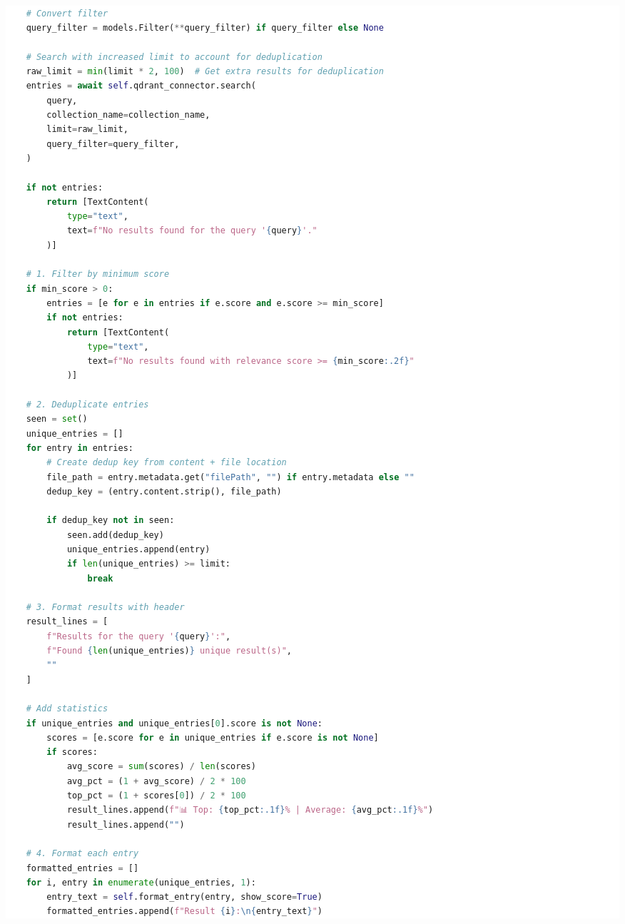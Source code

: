 ```python
    # Convert filter
    query_filter = models.Filter(**query_filter) if query_filter else None
    
    # Search with increased limit to account for deduplication
    raw_limit = min(limit * 2, 100)  # Get extra results for deduplication
    entries = await self.qdrant_connector.search(
        query,
        collection_name=collection_name,
        limit=raw_limit,
        query_filter=query_filter,
    )
    
    if not entries:
        return [TextContent(
            type="text", 
            text=f"No results found for the query '{query}'."
        )]
    
    # 1. Filter by minimum score
    if min_score > 0:
        entries = [e for e in entries if e.score and e.score >= min_score]
        if not entries:
            return [TextContent(
                type="text",
                text=f"No results found with relevance score >= {min_score:.2f}"
            )]
    
    # 2. Deduplicate entries
    seen = set()
    unique_entries = []
    for entry in entries:
        # Create dedup key from content + file location
        file_path = entry.metadata.get("filePath", "") if entry.metadata else ""
        dedup_key = (entry.content.strip(), file_path)
        
        if dedup_key not in seen:
            seen.add(dedup_key)
            unique_entries.append(entry)
            if len(unique_entries) >= limit:
                break
    
    # 3. Format results with header
    result_lines = [
        f"Results for the query '{query}':",
        f"Found {len(unique_entries)} unique result(s)",
        ""
    ]
    
    # Add statistics
    if unique_entries and unique_entries[0].score is not None:
        scores = [e.score for e in unique_entries if e.score is not None]
        if scores:
            avg_score = sum(scores) / len(scores)
            avg_pct = (1 + avg_score) / 2 * 100
            top_pct = (1 + scores[0]) / 2 * 100
            result_lines.append(f"📊 Top: {top_pct:.1f}% | Average: {avg_pct:.1f}%")
            result_lines.append("")
    
    # 4. Format each entry
    formatted_entries = []
    for i, entry in enumerate(unique_entries, 1):
        entry_text = self.format_entry(entry, show_score=True)
        formatted_entries.append(f"Result {i}:\n{entry_text}")
```